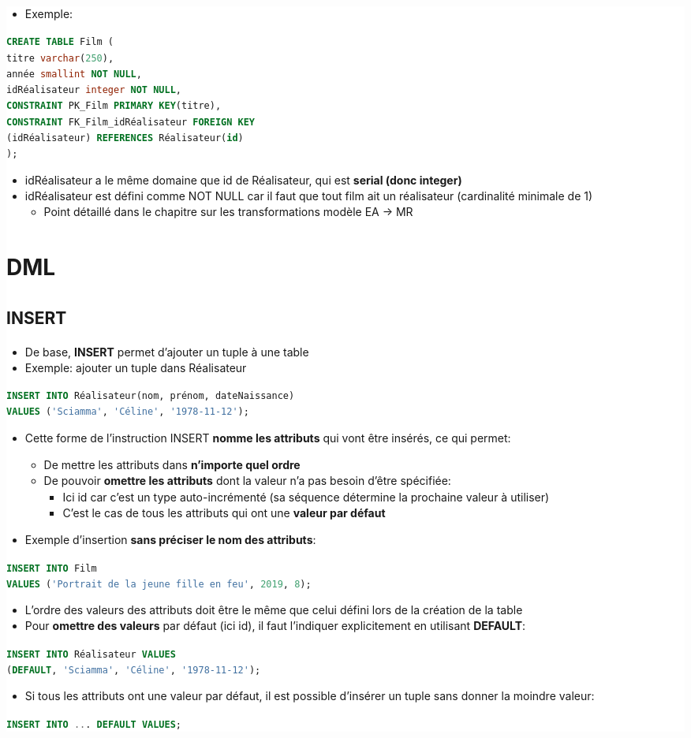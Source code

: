 - Exemple:
```SQL
CREATE TABLE Film (
titre varchar(250),
année smallint NOT NULL,
idRéalisateur integer NOT NULL,
CONSTRAINT PK_Film PRIMARY KEY(titre),
CONSTRAINT FK_Film_idRéalisateur FOREIGN KEY
(idRéalisateur) REFERENCES Réalisateur(id)
);
```

- idRéalisateur a le même domaine que id de Réalisateur, qui est **serial (donc integer)**
- idRéalisateur est défini comme NOT NULL car il faut que tout film ait un réalisateur (cardinalité minimale de 1)
  - Point détaillé dans le chapitre sur les transformations modèle EA -> MR

# DML

## INSERT <a name="17"></a>
- De base, **INSERT** permet d’ajouter un tuple à une table
- Exemple: ajouter un tuple dans Réalisateur
```SQL
INSERT INTO Réalisateur(nom, prénom, dateNaissance)
VALUES ('Sciamma', 'Céline', '1978-11-12');
```

- Cette forme de l’instruction INSERT **nomme les attributs** qui vont être insérés, ce qui permet:
  - De mettre les attributs dans **n’importe quel ordre**
  - De pouvoir **omettre les attributs** dont la valeur n’a pas besoin d’être spécifiée:
    - Ici id car c’est un type auto-incrémenté (sa séquence détermine la prochaine valeur à utiliser)
    - C’est le cas de tous les attributs qui ont une **valeur par défaut**



- Exemple d’insertion **sans préciser le nom des attributs**:
```SQL
INSERT INTO Film
VALUES ('Portrait de la jeune fille en feu', 2019, 8);
```

- L’ordre des valeurs des attributs doit être le même que celui défini lors de la création de la table
- Pour **omettre des valeurs** par défaut (ici id), il faut l’indiquer explicitement en utilisant **DEFAULT**:
```SQL
INSERT INTO Réalisateur VALUES
(DEFAULT, 'Sciamma', 'Céline', '1978-11-12');
```

- Si tous les attributs ont une valeur par défaut, il est possible d’insérer un tuple sans donner la moindre valeur:
```SQL
INSERT INTO ... DEFAULT VALUES;
```
